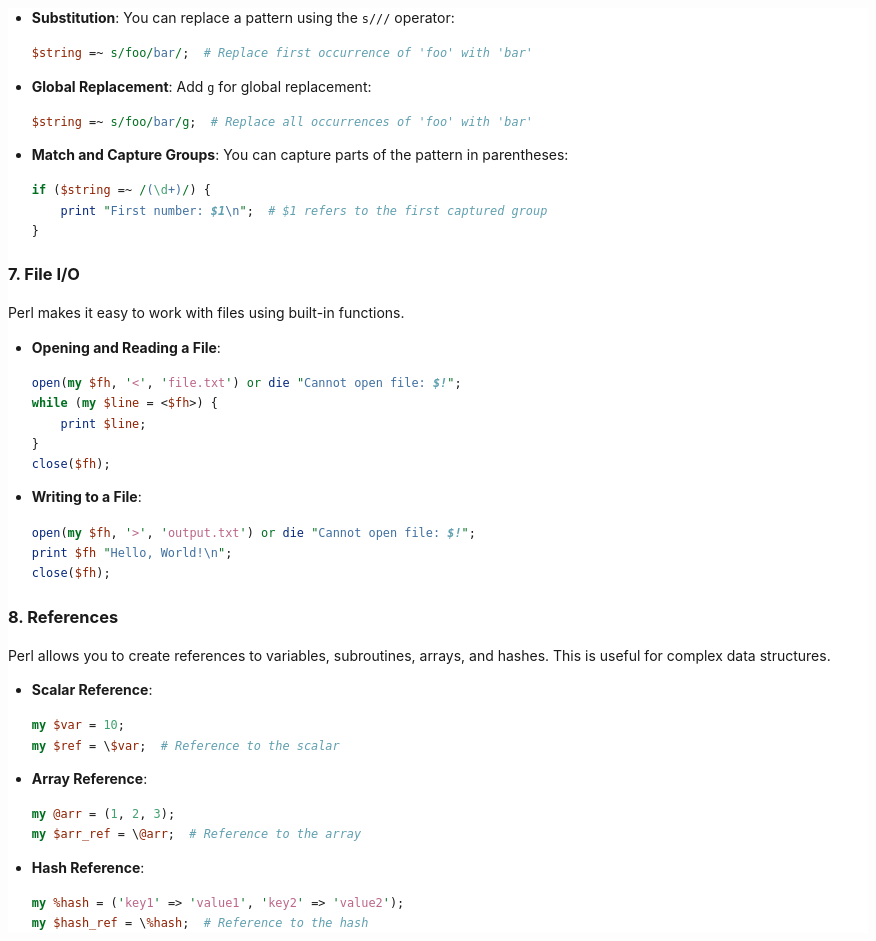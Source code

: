 - **Substitution**: You can replace a pattern using the `s///` operator:
  ```perl
  $string =~ s/foo/bar/;  # Replace first occurrence of 'foo' with 'bar'
  ```

- **Global Replacement**: Add `g` for global replacement:
  ```perl
  $string =~ s/foo/bar/g;  # Replace all occurrences of 'foo' with 'bar'
  ```

- **Match and Capture Groups**: You can capture parts of the pattern in parentheses:
  ```perl
  if ($string =~ /(\d+)/) {
      print "First number: $1\n";  # $1 refers to the first captured group
  }
  ```

### 7. **File I/O**
Perl makes it easy to work with files using built-in functions.

- **Opening and Reading a File**:
  ```perl
  open(my $fh, '<', 'file.txt') or die "Cannot open file: $!";
  while (my $line = <$fh>) {
      print $line;
  }
  close($fh);
  ```

- **Writing to a File**:
  ```perl
  open(my $fh, '>', 'output.txt') or die "Cannot open file: $!";
  print $fh "Hello, World!\n";
  close($fh);
  ```

### 8. **References**
Perl allows you to create references to variables, subroutines, arrays, and hashes. This is useful for complex data structures.

- **Scalar Reference**:
  ```perl
  my $var = 10;
  my $ref = \$var;  # Reference to the scalar
  ```

- **Array Reference**:
  ```perl
  my @arr = (1, 2, 3);
  my $arr_ref = \@arr;  # Reference to the array
  ```

- **Hash Reference**:
  ```perl
  my %hash = ('key1' => 'value1', 'key2' => 'value2');
  my $hash_ref = \%hash;  # Reference to the hash
  ```
